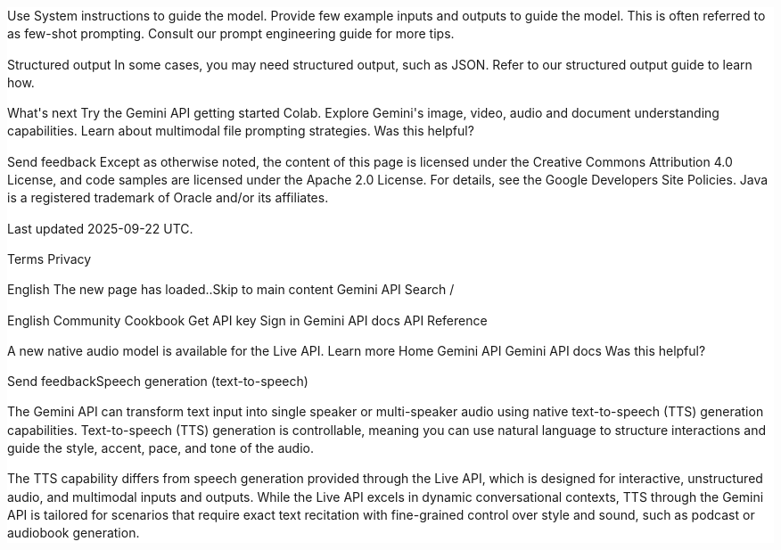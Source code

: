 Use System instructions to guide the model.
Provide few example inputs and outputs to guide the model. This is often referred to as few-shot prompting.
Consult our prompt engineering guide for more tips.

Structured output
In some cases, you may need structured output, such as JSON. Refer to our structured output guide to learn how.

What's next
Try the Gemini API getting started Colab.
Explore Gemini's image, video, audio and document understanding capabilities.
Learn about multimodal file prompting strategies.
Was this helpful?

Send feedback
Except as otherwise noted, the content of this page is licensed under the Creative Commons Attribution 4.0 License, and code samples are licensed under the Apache 2.0 License. For details, see the Google Developers Site Policies. Java is a registered trademark of Oracle and/or its affiliates.

Last updated 2025-09-22 UTC.

Terms
Privacy

English
The new page has loaded..Skip to main content
Gemini API
Search
/


English
Community
Cookbook
Get API key
Sign in
Gemini API docs
API Reference

A new native audio model is available for the Live API. Learn more
Home
Gemini API
Gemini API docs
Was this helpful?

Send feedbackSpeech generation (text-to-speech)

The Gemini API can transform text input into single speaker or multi-speaker audio using native text-to-speech (TTS) generation capabilities. Text-to-speech (TTS) generation is controllable, meaning you can use natural language to structure interactions and guide the style, accent, pace, and tone of the audio.

The TTS capability differs from speech generation provided through the Live API, which is designed for interactive, unstructured audio, and multimodal inputs and outputs. While the Live API excels in dynamic conversational contexts, TTS through the Gemini API is tailored for scenarios that require exact text recitation with fine-grained control over style and sound, such as podcast or audiobook generation.
